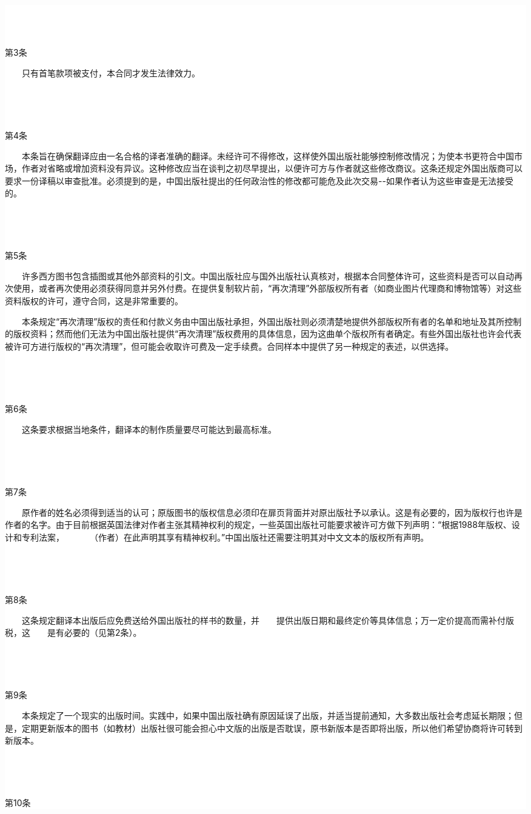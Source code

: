 　　

　　

第3条


　　只有首笔款项被支付，本合同才发生法律效力。

　　

　　

第4条


　　本条旨在确保翻译应由一名合格的译者准确的翻译。未经许可不得修改，这样使外国出版社能够控制修改情况；为使本书更符合中国市场，作者对省略或增加资料没有异议。这种修改应当在谈判之初尽早提出，以便许可方与作者就这些修改商议。这条还规定外国出版商可以要求一份译稿以审查批准。必须提到的是，中国出版社提出的任何政治性的修改都可能危及此次交易--如果作者认为这些审查是无法接受的。

　　

　　

第5条


　　许多西方图书包含插图或其他外部资料的引文。中国出版社应与国外出版社认真核对，根据本合同整体许可，这些资料是否可以自动再次使用，或者再次使用必须获得同意并另外付费。在提供复制软片前，“再次清理”外部版权所有者（如商业图片代理商和博物馆等）对这些资料版权的许可，遵守合同，这是非常重要的。

　　本条规定“再次清理”版权的责任和付款义务由中国出版社承担，外国出版社则必须清楚地提供外部版权所有者的名单和地址及其所控制的版权资料；然而他们无法为中国出版社提供“再次清理”版权费用的具体信息，因为这曲单个版权所有者确定。有些外国出版社也许会代表被许可方进行版权的“再次清理”，但可能会收取许可费及一定手续费。合同样本中提供了另一种规定的表述，以供选择。

　　

　　

第6条


　　这条要求根据当地条件，翻译本的制作质量要尽可能达到最高标准。

　　

　　

第7条


　　原作者的姓名必须得到适当的认可；原版图书的版权信息必须印在扉页背面并对原出版社予以承认。这是有必要的，因为版权行也许是作者的名字。由于目前根据英国法律对作者主张其精神权利的规定，一些英国出版社可能要求被许可方做下列声明：“根据1988年版权、设计和专利法案，　　　　（作者）在此声明其享有精神权利。”中国出版社还需要注明其对中文文本的版权所有声明。

　　

　　

第8条


　　这条规定翻译本出版后应免费送给外国出版社的样书的数量，并　　提供出版日期和最终定价等具体信息；万一定价提高而需补付版税，这　　是有必要的（见第2条）。

　　

　　

第9条


　　本条规定了一个现实的出版时间。实践中，如果中国出版社确有原因延误了出版，并适当提前通知，大多数出版社会考虑延长期限；但是，定期更新版本的图书（如教材）出版社很可能会担心中文版的出版是否耽误，原书新版本是否即将出版，所以他们希望协商将许可转到新版本。

　　

　　

第10条
